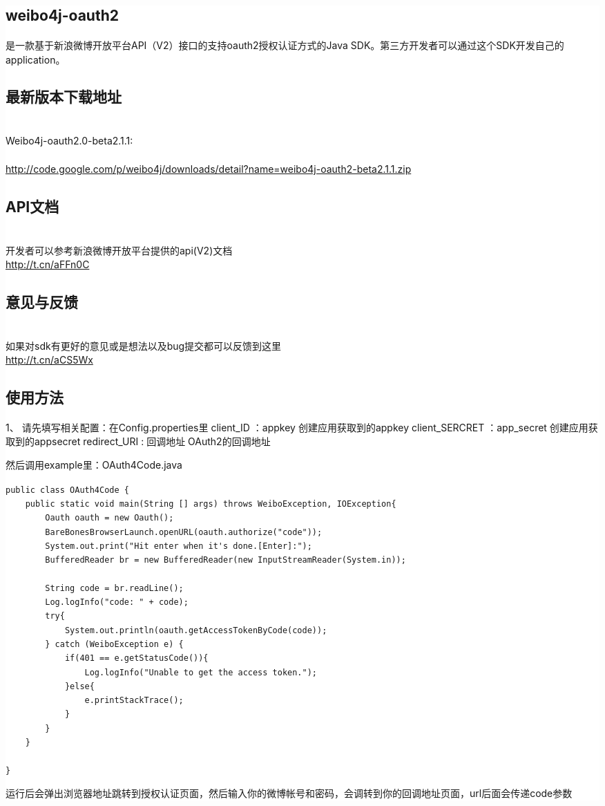 ## weibo4j-oauth2 ##

是一款基于新浪微博开放平台API（V2）接口的支持oauth2授权认证方式的Java SDK。第三方开发者可以通过这个SDK开发自己的application。

## 最新版本下载地址 ##
<br>Weibo4j-oauth2.0-beta2.1.1:</br>
<br><a href='http://code.google.com/p/weibo4j/downloads/detail?name=weibo4j-oauth2-beta2.1.1.zip'>http://code.google.com/p/weibo4j/downloads/detail?name=weibo4j-oauth2-beta2.1.1.zip</a></br>
## API文档 ##
<br>开发者可以参考新浪微博开放平台提供的api(V2)文档</br>
http://t.cn/aFFn0C
## 意见与反馈 ##
<br>如果对sdk有更好的意见或是想法以及bug提交都可以反馈到这里</br>
http://t.cn/aCS5Wx

## 使用方法 ##
1、
请先填写相关配置：在Config.properties里
client\_ID ：appkey                           创建应用获取到的appkey
client\_SERCRET ：app\_secret           创建应用获取到的appsecret
redirect\_URI : 回调地址                     OAuth2的回调地址

然后调用example里：OAuth4Code.java
```
public class OAuth4Code {
	public static void main(String [] args) throws WeiboException, IOException{
		Oauth oauth = new Oauth();
		BareBonesBrowserLaunch.openURL(oauth.authorize("code"));
		System.out.print("Hit enter when it's done.[Enter]:");
		BufferedReader br = new BufferedReader(new InputStreamReader(System.in));

		String code = br.readLine();
		Log.logInfo("code: " + code);
		try{
			System.out.println(oauth.getAccessTokenByCode(code));
		} catch (WeiboException e) {
			if(401 == e.getStatusCode()){
				Log.logInfo("Unable to get the access token.");
			}else{
				e.printStackTrace();
			}
		}
	}

}
```
运行后会弹出浏览器地址跳转到授权认证页面，然后输入你的微博帐号和密码，会调转到你的回调地址页面，url后面会传递code参数
